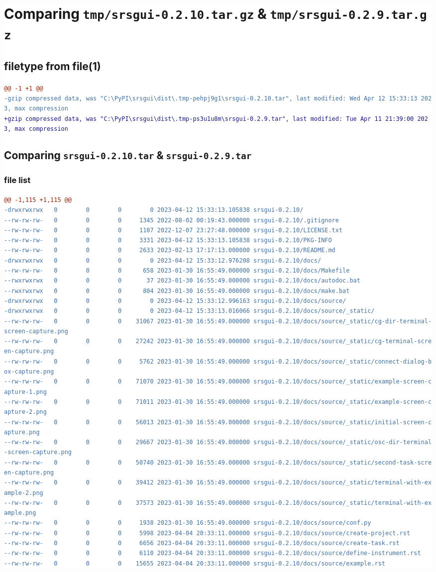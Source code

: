 # Comparing `tmp/srsgui-0.2.10.tar.gz` & `tmp/srsgui-0.2.9.tar.gz`

## filetype from file(1)

```diff
@@ -1 +1 @@
-gzip compressed data, was "C:\PyPI\srsgui\dist\.tmp-pehpj9g1\srsgui-0.2.10.tar", last modified: Wed Apr 12 15:33:13 2023, max compression
+gzip compressed data, was "C:\PyPI\srsgui\dist\.tmp-ps3u1u8m\srsgui-0.2.9.tar", last modified: Tue Apr 11 21:39:00 2023, max compression
```

## Comparing `srsgui-0.2.10.tar` & `srsgui-0.2.9.tar`

### file list

```diff
@@ -1,115 +1,115 @@
-drwxrwxrwx   0        0        0        0 2023-04-12 15:33:13.105838 srsgui-0.2.10/
--rw-rw-rw-   0        0        0     1345 2022-08-02 00:19:43.000000 srsgui-0.2.10/.gitignore
--rw-rw-rw-   0        0        0     1107 2022-12-07 23:27:48.000000 srsgui-0.2.10/LICENSE.txt
--rw-rw-rw-   0        0        0     3331 2023-04-12 15:33:13.105838 srsgui-0.2.10/PKG-INFO
--rw-rw-rw-   0        0        0     2633 2023-02-13 17:17:13.000000 srsgui-0.2.10/README.md
-drwxrwxrwx   0        0        0        0 2023-04-12 15:33:12.976208 srsgui-0.2.10/docs/
--rw-rw-rw-   0        0        0      658 2023-01-30 16:55:49.000000 srsgui-0.2.10/docs/Makefile
--rwxrwxrwx   0        0        0       37 2023-01-30 16:55:49.000000 srsgui-0.2.10/docs/autodoc.bat
--rwxrwxrwx   0        0        0      804 2023-01-30 16:55:49.000000 srsgui-0.2.10/docs/make.bat
-drwxrwxrwx   0        0        0        0 2023-04-12 15:33:12.996163 srsgui-0.2.10/docs/source/
-drwxrwxrwx   0        0        0        0 2023-04-12 15:33:13.016066 srsgui-0.2.10/docs/source/_static/
--rw-rw-rw-   0        0        0    31067 2023-01-30 16:55:49.000000 srsgui-0.2.10/docs/source/_static/cg-dir-terminal-screen-capture.png
--rw-rw-rw-   0        0        0    27242 2023-01-30 16:55:49.000000 srsgui-0.2.10/docs/source/_static/cg-terminal-screen-capture.png
--rw-rw-rw-   0        0        0     5762 2023-01-30 16:55:49.000000 srsgui-0.2.10/docs/source/_static/connect-dialog-box-capture.png
--rw-rw-rw-   0        0        0    71070 2023-01-30 16:55:49.000000 srsgui-0.2.10/docs/source/_static/example-screen-capture-1.png
--rw-rw-rw-   0        0        0    71011 2023-01-30 16:55:49.000000 srsgui-0.2.10/docs/source/_static/example-screen-capture-2.png
--rw-rw-rw-   0        0        0    56013 2023-01-30 16:55:49.000000 srsgui-0.2.10/docs/source/_static/initial-screen-capture.png
--rw-rw-rw-   0        0        0    29667 2023-01-30 16:55:49.000000 srsgui-0.2.10/docs/source/_static/osc-dir-terminal-screen-capture.png
--rw-rw-rw-   0        0        0    50740 2023-01-30 16:55:49.000000 srsgui-0.2.10/docs/source/_static/second-task-screen-capture.png
--rw-rw-rw-   0        0        0    39412 2023-01-30 16:55:49.000000 srsgui-0.2.10/docs/source/_static/terminal-with-example-2.png
--rw-rw-rw-   0        0        0    37573 2023-01-30 16:55:49.000000 srsgui-0.2.10/docs/source/_static/terminal-with-example.png
--rw-rw-rw-   0        0        0     1938 2023-01-30 16:55:49.000000 srsgui-0.2.10/docs/source/conf.py
--rw-rw-rw-   0        0        0     5998 2023-04-04 20:33:11.000000 srsgui-0.2.10/docs/source/create-project.rst
--rw-rw-rw-   0        0        0     6656 2023-04-04 20:33:11.000000 srsgui-0.2.10/docs/source/create-task.rst
--rw-rw-rw-   0        0        0     6110 2023-04-04 20:33:11.000000 srsgui-0.2.10/docs/source/define-instrument.rst
--rw-rw-rw-   0        0        0    15655 2023-04-04 20:33:11.000000 srsgui-0.2.10/docs/source/example.rst
```